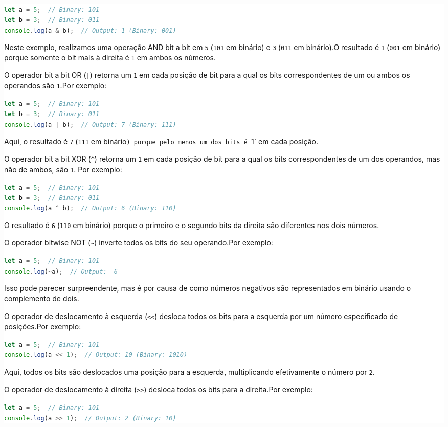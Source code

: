 ```js
let a = 5;  // Binary: 101
let b = 3;  // Binary: 011
console.log(a & b);  // Output: 1 (Binary: 001)
```

Neste exemplo, realizamos uma operação AND bit a bit em `5` (`101` em binário) e `3` (`011` em binário).O resultado é `1` (`001` em binário) porque somente o bit mais à direita é `1` em ambos os números.

O operador bit a bit OR (`|`) retorna um `1` em cada posição de bit para a qual os bits correspondentes de um ou ambos os operandos são `1`.Por exemplo:

```js
let a = 5;  // Binary: 101
let b = 3;  // Binary: 011
console.log(a | b);  // Output: 7 (Binary: 111)
```

Aqui, o resultado é `7` (`111` em binário`) porque pelo menos um dos bits é `1` em cada posição.

O operador bit a bit XOR (`^`) retorna um `1` em cada posição de bit para a qual os bits correspondentes de um dos operandos, mas não de ambos, são `1`. Por exemplo:

```js
let a = 5;  // Binary: 101
let b = 3;  // Binary: 011
console.log(a ^ b);  // Output: 6 (Binary: 110)
```

O resultado é `6` (`110` em binário) porque o primeiro e o segundo bits da direita são diferentes nos dois números.

O operador bitwise NOT (`~`) inverte todos os bits do seu operando.Por exemplo:

```js
let a = 5;  // Binary: 101
console.log(~a);  // Output: -6
```

Isso pode parecer surpreendente, mas é por causa de como números negativos são representados em binário usando o complemento de dois.

O operador de deslocamento à esquerda (`<<`) desloca todos os bits para a esquerda por um número especificado de posições.Por exemplo:

```js
let a = 5;  // Binary: 101
console.log(a << 1);  // Output: 10 (Binary: 1010)
```

Aqui, todos os bits são deslocados uma posição para a esquerda, multiplicando efetivamente o número por `2`.

O operador de deslocamento à direita (`>>`) desloca todos os bits para a direita.Por exemplo:

```js
let a = 5;  // Binary: 101
console.log(a >> 1);  // Output: 2 (Binary: 10)
```
